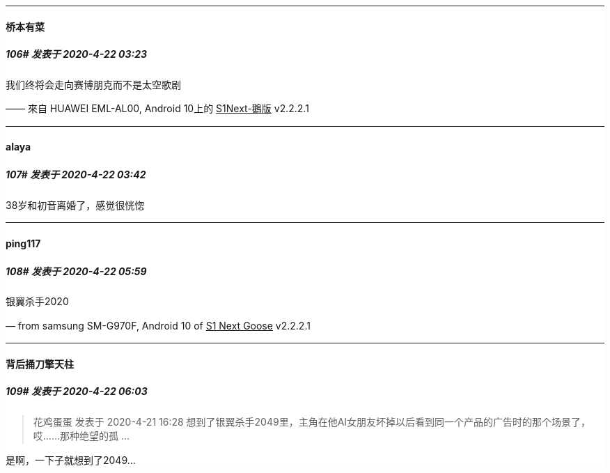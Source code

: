 

-----

####  桥本有菜  
##### 106#       发表于 2020-4-22 03:23




我们终将会走向赛博朋克而不是太空歌剧

—— 來自 HUAWEI EML-AL00, Android 10上的 [S1Next-鵝版](https://github.com/ykrank/S1-Next/releases) v2.2.2.1







-----

####  alaya  
##### 107#       发表于 2020-4-22 03:42




38岁和初音离婚了，感觉很恍惚







-----

####  ping117  
##### 108#       发表于 2020-4-22 05:59




银翼杀手2020

— from samsung SM-G970F, Android 10 of [S1 Next Goose](https://pan.baidu.com/s/1mi43uRm) v2.2.2.1







-----

####  背后捅刀擎天柱  
##### 109#       发表于 2020-4-22 06:03



<blockquote>花鸡蛋蛋 发表于 2020-4-21 16:28
想到了银翼杀手2049里，主角在他AI女朋友坏掉以后看到同一个产品的广告时的那个场景了，哎……那种绝望的孤 ...</blockquote>
是啊，一下子就想到了2049...



